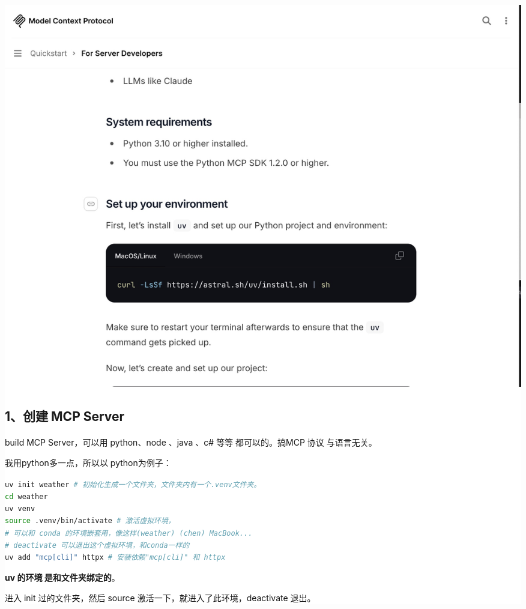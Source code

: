 ![截屏2025-04-26 17.06.23](MCP%E5%AD%A6%E4%B9%A0/%E6%88%AA%E5%B1%8F2025-04-26%2017.06.23.jpg)

## 1、创建 MCP Server

build MCP Server，可以用 python、node 、java 、c# 等等 都可以的。搞MCP 协议 与语言无关。

我用python多一点，所以以 python为例子：

```sh
uv init weather # 初始化生成一个文件夹，文件夹内有一个.venv文件夹。
cd weather 
uv venv
source .venv/bin/activate # 激活虚拟环境，
# 可以和 conda 的环境嵌套用，像这样(weather) (chen) MacBook...
# deactivate 可以退出这个虚拟环境，和conda一样的
uv add "mcp[cli]" httpx # 安装依赖"mcp[cli]" 和 httpx
```

**uv 的环境 是和文件夹绑定的**。

进入 init 过的文件夹，然后 source 激活一下，就进入了此环境，deactivate 退出。
